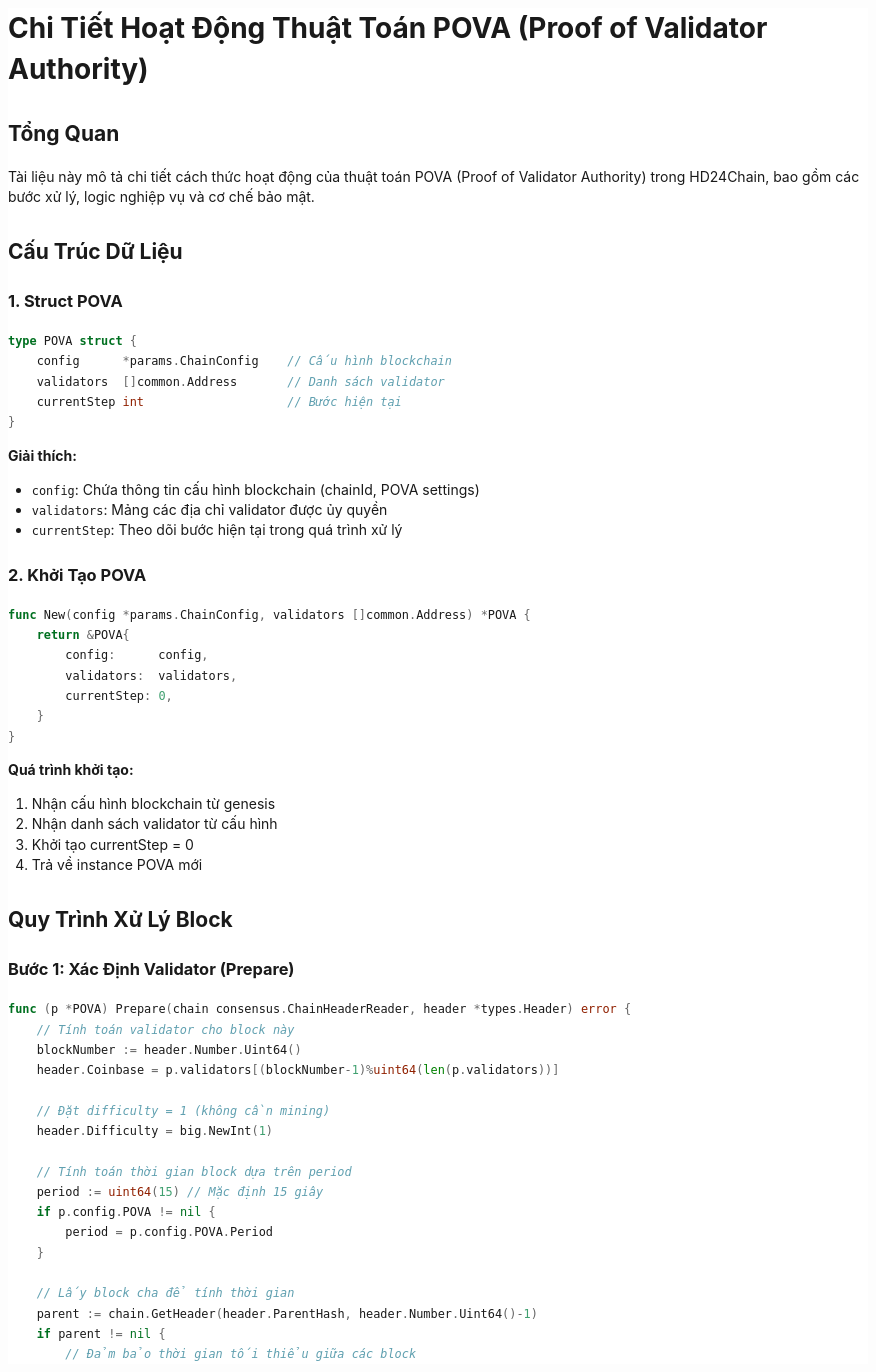 ﻿# Chi Tiết Hoạt Động Thuật Toán POVA (Proof of Validator Authority)

##  Tổng Quan

Tài liệu này mô tả chi tiết cách thức hoạt động của thuật toán POVA (Proof of Validator Authority) trong HD24Chain, bao gồm các bước xử lý, logic nghiệp vụ và cơ chế bảo mật.

##  Cấu Trúc Dữ Liệu

### **1. Struct POVA**

```go
type POVA struct {
    config      *params.ChainConfig    // Cấu hình blockchain
    validators  []common.Address       // Danh sách validator
    currentStep int                    // Bước hiện tại
}
```

**Giải thích:**
- `config`: Chứa thông tin cấu hình blockchain (chainId, POVA settings)
- `validators`: Mảng các địa chỉ validator được ủy quyền
- `currentStep`: Theo dõi bước hiện tại trong quá trình xử lý

### **2. Khởi Tạo POVA**

```go
func New(config *params.ChainConfig, validators []common.Address) *POVA {
    return &POVA{
        config:      config,
        validators:  validators,
        currentStep: 0,
    }
}
```

**Quá trình khởi tạo:**
1. Nhận cấu hình blockchain từ genesis
2. Nhận danh sách validator từ cấu hình
3. Khởi tạo currentStep = 0
4. Trả về instance POVA mới

##  Quy Trình Xử Lý Block

### **Bước 1: Xác Định Validator (Prepare)**

```go
func (p *POVA) Prepare(chain consensus.ChainHeaderReader, header *types.Header) error {
    // Tính toán validator cho block này
    blockNumber := header.Number.Uint64()
    header.Coinbase = p.validators[(blockNumber-1)%uint64(len(p.validators))]
    
    // Đặt difficulty = 1 (không cần mining)
    header.Difficulty = big.NewInt(1)
    
    // Tính toán thời gian block dựa trên period
    period := uint64(15) // Mặc định 15 giây
    if p.config.POVA != nil {
        period = p.config.POVA.Period
    }
    
    // Lấy block cha để tính thời gian
    parent := chain.GetHeader(header.ParentHash, header.Number.Uint64()-1)
    if parent != nil {
        // Đảm bảo thời gian tối thiểu giữa các block
```